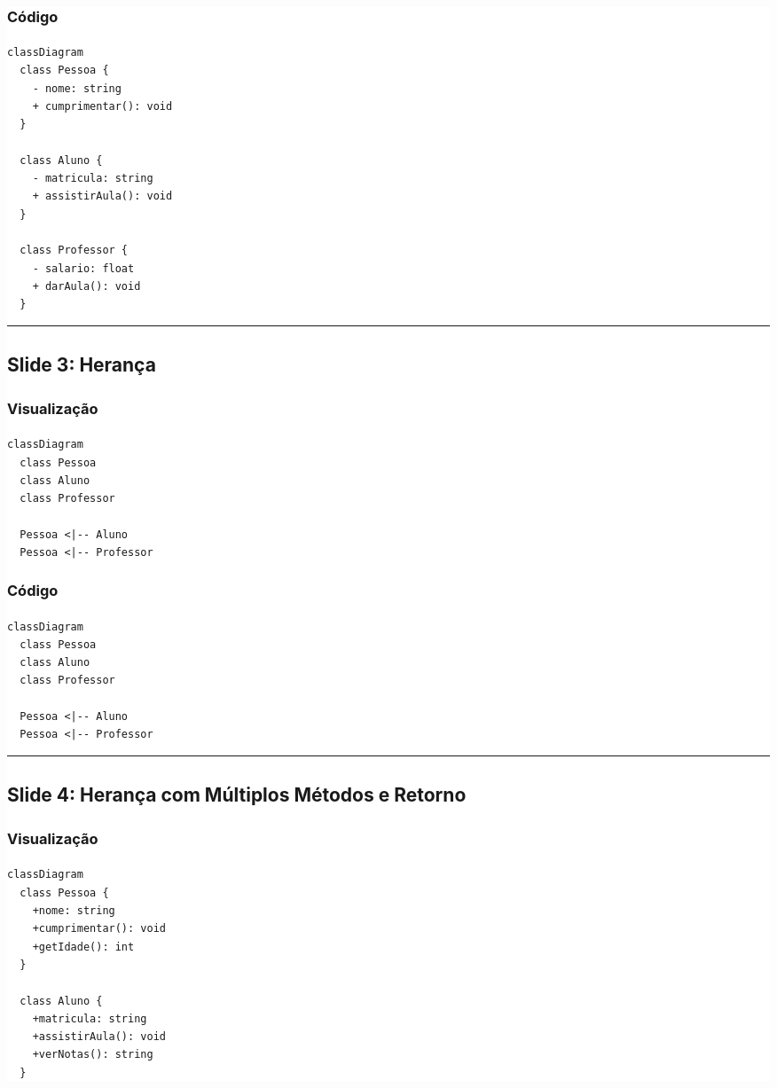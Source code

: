 ### Código
```
classDiagram
  class Pessoa {
    - nome: string
    + cumprimentar(): void
  }

  class Aluno {
    - matricula: string
    + assistirAula(): void
  }

  class Professor {
    - salario: float
    + darAula(): void
  }
```

---

## Slide 3: Herança

### Visualização
```mermaid
classDiagram
  class Pessoa
  class Aluno
  class Professor

  Pessoa <|-- Aluno
  Pessoa <|-- Professor
```

### Código
```
classDiagram
  class Pessoa
  class Aluno
  class Professor

  Pessoa <|-- Aluno
  Pessoa <|-- Professor
```

---

## Slide 4: Herança com Múltiplos Métodos e Retorno

### Visualização
```mermaid
classDiagram
  class Pessoa {
    +nome: string
    +cumprimentar(): void
    +getIdade(): int
  }

  class Aluno {
    +matricula: string
    +assistirAula(): void
    +verNotas(): string
  }
```